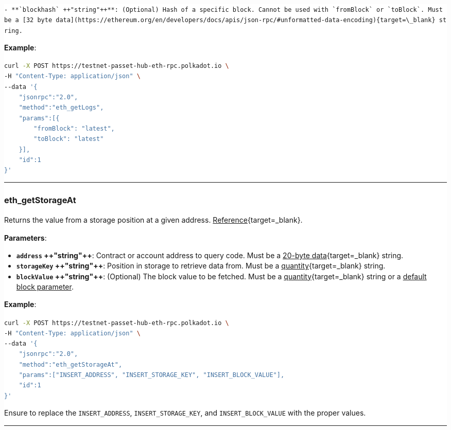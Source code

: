     - **`blockhash` ++"string"++**: (Optional) Hash of a specific block. Cannot be used with `fromBlock` or `toBlock`. Must be a [32 byte data](https://ethereum.org/en/developers/docs/apis/json-rpc/#unformatted-data-encoding){target=\_blank} string.

**Example**:

```bash title="eth_getLogs"
curl -X POST https://testnet-passet-hub-eth-rpc.polkadot.io \
-H "Content-Type: application/json" \
--data '{
    "jsonrpc":"2.0",
    "method":"eth_getLogs",
    "params":[{
        "fromBlock": "latest",
        "toBlock": "latest"
    }],
    "id":1
}'
```

---

### eth_getStorageAt

Returns the value from a storage position at a given address. [Reference](https://ethereum.org/en/developers/docs/apis/json-rpc/#eth_getstorageat){target=\_blank}.

**Parameters**:

- **`address` ++"string"++**: Contract or account address to query code. Must be a [20-byte data](https://ethereum.org/en/developers/docs/apis/json-rpc/#unformatted-data-encoding){target=\_blank} string.
- **`storageKey` ++"string"++**: Position in storage to retrieve data from. Must be a [quantity](https://ethereum.org/en/developers/docs/apis/json-rpc/#quantities-encoding){target=\_blank} string.
- **`blockValue` ++"string"++**: (Optional) The block value to be fetched. Must be a [quantity](https://ethereum.org/en/developers/docs/apis/json-rpc/#quantities-encoding){target=\_blank} string or a [default block parameter](https://ethereum.org/en/developers/docs/apis/json-rpc/#default-block).

**Example**:

```bash title="eth_getStorageAt"
curl -X POST https://testnet-passet-hub-eth-rpc.polkadot.io \
-H "Content-Type: application/json" \
--data '{
    "jsonrpc":"2.0",
    "method":"eth_getStorageAt",
    "params":["INSERT_ADDRESS", "INSERT_STORAGE_KEY", "INSERT_BLOCK_VALUE"],
    "id":1
}'
```

Ensure to replace the `INSERT_ADDRESS`, `INSERT_STORAGE_KEY`, and `INSERT_BLOCK_VALUE` with the proper values.

---
